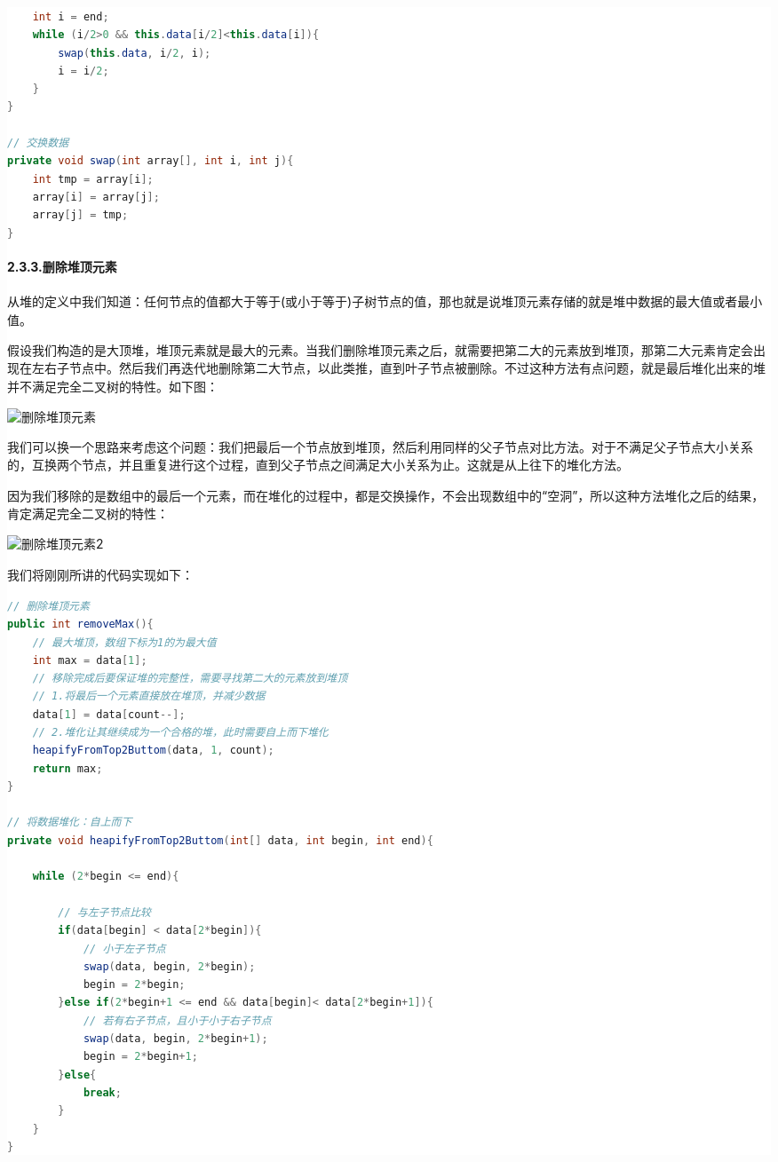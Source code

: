 ```java
    int i = end;
    while (i/2>0 && this.data[i/2]<this.data[i]){
        swap(this.data, i/2, i);
        i = i/2;
    }
}

// 交换数据
private void swap(int array[], int i, int j){
    int tmp = array[i];
    array[i] = array[j];
    array[j] = tmp;
}
```

#### 2.3.3.删除堆顶元素

从堆的定义中我们知道：任何节点的值都大于等于(或小于等于)子树节点的值，那也就是说堆顶元素存储的就是堆中数据的最大值或者最小值。

假设我们构造的是大顶堆，堆顶元素就是最大的元素。当我们删除堆顶元素之后，就需要把第二大的元素放到堆顶，那第二大元素肯定会出现在左右子节点中。然后我们再迭代地删除第二大节点，以此类推，直到叶子节点被删除。不过这种方法有点问题，就是最后堆化出来的堆并不满足完全二叉树的特性。如下图：

![删除堆顶元素](https://xycnotes.oss-cn-hangzhou.aliyuncs.com/img/202206252107181.PNG)

我们可以换一个思路来考虑这个问题：我们把最后一个节点放到堆顶，然后利用同样的父子节点对比方法。对于不满足父子节点大小关系的，互换两个节点，并且重复进行这个过程，直到父子节点之间满足大小关系为止。这就是从上往下的堆化方法。

因为我们移除的是数组中的最后一个元素，而在堆化的过程中，都是交换操作，不会出现数组中的“空洞”，所以这种方法堆化之后的结果，肯定满足完全二叉树的特性：

![删除堆顶元素2](https://xycnotes.oss-cn-hangzhou.aliyuncs.com/img/202206252107971.PNG)

我们将刚刚所讲的代码实现如下：

```java
// 删除堆顶元素
public int removeMax(){
    // 最大堆顶，数组下标为1的为最大值
    int max = data[1];
    // 移除完成后要保证堆的完整性，需要寻找第二大的元素放到堆顶
    // 1.将最后一个元素直接放在堆顶，并减少数据
    data[1] = data[count--];
    // 2.堆化让其继续成为一个合格的堆，此时需要自上而下堆化
    heapifyFromTop2Buttom(data, 1, count);
    return max;
}

// 将数据堆化：自上而下
private void heapifyFromTop2Buttom(int[] data, int begin, int end){

    while (2*begin <= end){

        // 与左子节点比较
        if(data[begin] < data[2*begin]){
            // 小于左子节点
            swap(data, begin, 2*begin);
            begin = 2*begin;
        }else if(2*begin+1 <= end && data[begin]< data[2*begin+1]){
            // 若有右子节点，且小于小于右子节点
            swap(data, begin, 2*begin+1);
            begin = 2*begin+1;
        }else{
            break;
        }
    }
}
```